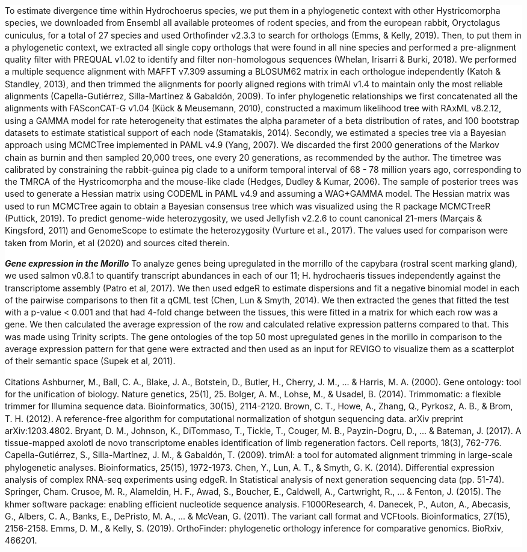 To estimate divergence time within Hydrochoerus species, we put them in a phylogenetic context with other Hystricomorpha species, we downloaded from Ensembl all available proteomes of rodent species, and from the european rabbit, Oryctolagus cuniculus, for a total of 27 species and used Orthofinder v2.3.3 to search for orthologs (Emms, & Kelly, 2019). Then, to put them in a phylogenetic context, we extracted all single copy orthologs that were found in all nine species and performed a pre-alignment quality filter with PREQUAL v1.02 to identify and filter non-homologous sequences (Whelan, Irisarri & Burki, 2018). We performed a multiple sequence alignment with MAFFT v7.309 assuming a BLOSUM62 matrix in each orthologue independently (Katoh & Standley, 2013), and then trimmed the alignments for poorly aligned regions with trimAl v1.4 to maintain only the most reliable alignments (Capella-Gutiérrez, Silla-Martínez & Gabaldón, 2009). To infer phylogenetic relationships we first concatenated all the alignments with FASconCAT-G v1.04 (Kück & Meusemann, 2010), constructed a maximum likelihood tree with RAxML v8.2.12, using a GAMMA model for rate heterogeneity that estimates the alpha parameter of a beta distribution of rates, and 100 bootstrap datasets to estimate statistical support of each node (Stamatakis, 2014). Secondly, we estimated a species tree via a Bayesian approach using MCMCTree implemented in PAML v4.9 (Yang, 2007). We discarded the first 2000 generations of the Markov chain as burnin and then sampled 20,000 trees, one every 20 generations, as recommended by the author. The timetree was calibrated by constraining the rabbit-guinea pig clade to a uniform temporal interval of 68 - 78 million years ago, corresponding to the TMRCA of the Hystricomorpha and the mouse-like clade (Hedges, Dudley & Kumar, 2006). The sample of posterior trees was used to generate a Hessian matrix using CODEML in PAML v4.9 and assuming a WAG+GAMMA model. The Hessian matrix was used to run MCMCTree again to obtain a Bayesian consensus tree which was visualized using the R package MCMCTreeR (Puttick, 2019). 
To predict genome-wide heterozygosity, we used Jellyfish v2.2.6 to count canonical 21-mers (Marçais & Kingsford, 2011) and GenomeScope to estimate the heterozygosity (Vurture et al., 2017). The values used for comparison were taken from Morin, et al (2020) and sources cited therein.    

**_Gene expression in the Morillo_**
To analyze genes being upregulated in the morrillo of the capybara (rostral scent marking gland), we used salmon v0.8.1 to quantify transcript abundances in each of our 11; H. hydrochaeris tissues independently against the transcriptome assembly (Patro et al, 2017). We then used edgeR to estimate dispersions and fit a negative binomial model in each of the pairwise comparisons to then fit a qCML test (Chen, Lun & Smyth, 2014). We then extracted the genes that fitted the test with a p-value < 0.001 and that had 4-fold change between the tissues, this were fitted in a matrix for which each row was a gene. We then calculated the average expression of the row and calculated relative expression patterns compared to that. This was made using Trinity scripts. The gene ontologies of the top 50 most upregulated genes in the morillo in comparison to the average expression pattern for that gene were extracted and then used as an input for REVIGO to visualize them as a scatterplot of their semantic space (Supek et al, 2011).



Citations
Ashburner, M., Ball, C. A., Blake, J. A., Botstein, D., Butler, H., Cherry, J. M., ... & Harris, M. A. (2000). Gene ontology: tool for the unification of biology. Nature genetics, 25(1), 25.
Bolger, A. M., Lohse, M., & Usadel, B. (2014). Trimmomatic: a flexible trimmer for Illumina sequence data. Bioinformatics, 30(15), 2114-2120.
Brown, C. T., Howe, A., Zhang, Q., Pyrkosz, A. B., & Brom, T. H. (2012). A reference-free algorithm for computational normalization of shotgun sequencing data. arXiv preprint arXiv:1203.4802.
Bryant, D. M., Johnson, K., DiTommaso, T., Tickle, T., Couger, M. B., Payzin-Dogru, D., ... & Bateman, J. (2017). A tissue-mapped axolotl de novo transcriptome enables identification of limb regeneration factors. Cell reports, 18(3), 762-776.
Capella-Gutiérrez, S., Silla-Martínez, J. M., & Gabaldón, T. (2009). trimAl: a tool for automated alignment trimming in large-scale phylogenetic analyses. Bioinformatics, 25(15), 1972-1973.
Chen, Y., Lun, A. T., & Smyth, G. K. (2014). Differential expression analysis of complex RNA-seq experiments using edgeR. In Statistical analysis of next generation sequencing data (pp. 51-74). Springer, Cham.
Crusoe, M. R., Alameldin, H. F., Awad, S., Boucher, E., Caldwell, A., Cartwright, R., ... & Fenton, J. (2015). The khmer software package: enabling efficient nucleotide sequence analysis. F1000Research, 4.
Danecek, P., Auton, A., Abecasis, G., Albers, C. A., Banks, E., DePristo, M. A., ... & McVean, G. (2011). The variant call format and VCFtools. Bioinformatics, 27(15), 2156-2158.
Emms, D. M., & Kelly, S. (2019). OrthoFinder: phylogenetic orthology inference for comparative genomics. BioRxiv, 466201.